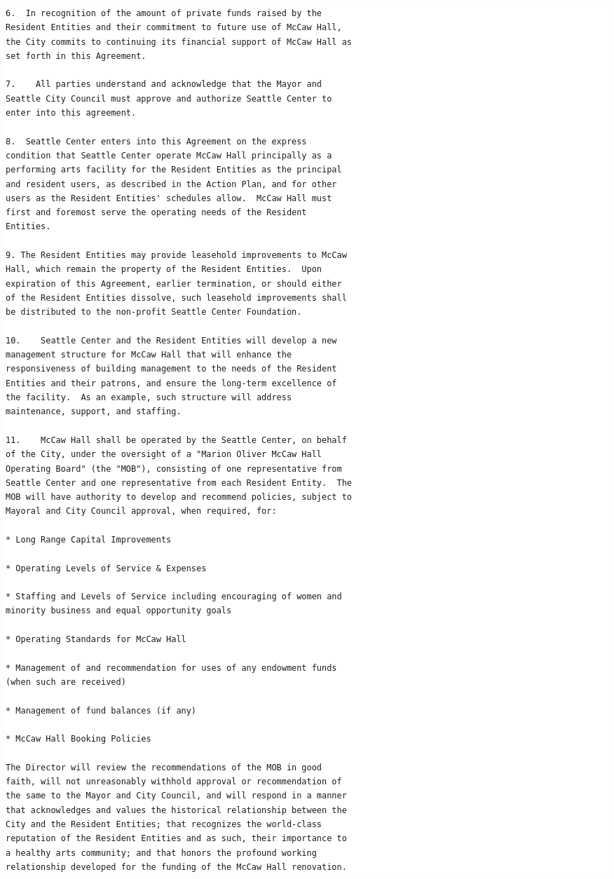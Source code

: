     6.  In recognition of the amount of private funds raised by the  
    Resident Entities and their commitment to future use of McCaw Hall,  
    the City commits to continuing its financial support of McCaw Hall as  
    set forth in this Agreement.  
  
    7.    All parties understand and acknowledge that the Mayor and  
    Seattle City Council must approve and authorize Seattle Center to  
    enter into this agreement.  
  
    8.  Seattle Center enters into this Agreement on the express  
    condition that Seattle Center operate McCaw Hall principally as a  
    performing arts facility for the Resident Entities as the principal  
    and resident users, as described in the Action Plan, and for other  
    users as the Resident Entities' schedules allow.  McCaw Hall must  
    first and foremost serve the operating needs of the Resident  
    Entities.  
  
    9. The Resident Entities may provide leasehold improvements to McCaw  
    Hall, which remain the property of the Resident Entities.  Upon  
    expiration of this Agreement, earlier termination, or should either  
    of the Resident Entities dissolve, such leasehold improvements shall  
    be distributed to the non-profit Seattle Center Foundation.  
  
    10.    Seattle Center and the Resident Entities will develop a new  
    management structure for McCaw Hall that will enhance the  
    responsiveness of building management to the needs of the Resident  
    Entities and their patrons, and ensure the long-term excellence of  
    the facility.  As an example, such structure will address  
    maintenance, support, and staffing.  
  
    11.    McCaw Hall shall be operated by the Seattle Center, on behalf  
    of the City, under the oversight of a "Marion Oliver McCaw Hall  
    Operating Board" (the "MOB"), consisting of one representative from  
    Seattle Center and one representative from each Resident Entity.  The  
    MOB will have authority to develop and recommend policies, subject to  
    Mayoral and City Council approval, when required, for:  
  
    * Long Range Capital Improvements  
  
    * Operating Levels of Service & Expenses  
  
    * Staffing and Levels of Service including encouraging of women and  
    minority business and equal opportunity goals  
  
    * Operating Standards for McCaw Hall  
  
    * Management of and recommendation for uses of any endowment funds  
    (when such are received)  
  
    * Management of fund balances (if any)  
  
    * McCaw Hall Booking Policies  
  
    The Director will review the recommendations of the MOB in good  
    faith, will not unreasonably withhold approval or recommendation of  
    the same to the Mayor and City Council, and will respond in a manner  
    that acknowledges and values the historical relationship between the  
    City and the Resident Entities; that recognizes the world-class  
    reputation of the Resident Entities and as such, their importance to  
    a healthy arts community; and that honors the profound working  
    relationship developed for the funding of the McCaw Hall renovation.  
  